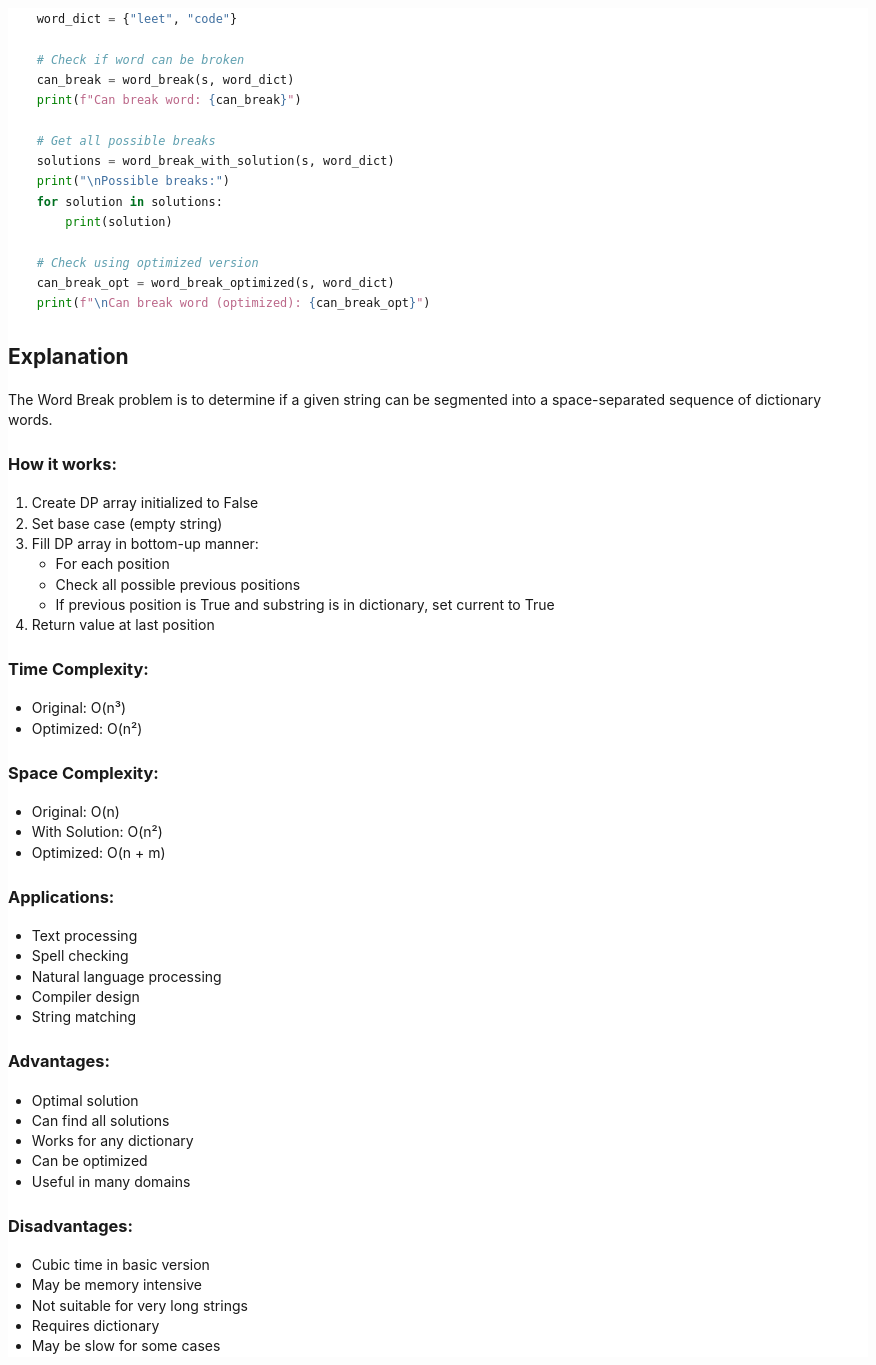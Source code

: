 ```python
    word_dict = {"leet", "code"}
    
    # Check if word can be broken
    can_break = word_break(s, word_dict)
    print(f"Can break word: {can_break}")
    
    # Get all possible breaks
    solutions = word_break_with_solution(s, word_dict)
    print("\nPossible breaks:")
    for solution in solutions:
        print(solution)
    
    # Check using optimized version
    can_break_opt = word_break_optimized(s, word_dict)
    print(f"\nCan break word (optimized): {can_break_opt}")
```

## Explanation
The Word Break problem is to determine if a given string can be segmented into a space-separated sequence of dictionary words.

### How it works:
1. Create DP array initialized to False
2. Set base case (empty string)
3. Fill DP array in bottom-up manner:
   - For each position
   - Check all possible previous positions
   - If previous position is True and substring is in dictionary, set current to True
4. Return value at last position

### Time Complexity:
- Original: O(n³)
- Optimized: O(n²)

### Space Complexity:
- Original: O(n)
- With Solution: O(n²)
- Optimized: O(n + m)

### Applications:
- Text processing
- Spell checking
- Natural language processing
- Compiler design
- String matching

### Advantages:
- Optimal solution
- Can find all solutions
- Works for any dictionary
- Can be optimized
- Useful in many domains

### Disadvantages:
- Cubic time in basic version
- May be memory intensive
- Not suitable for very long strings
- Requires dictionary
- May be slow for some cases 
